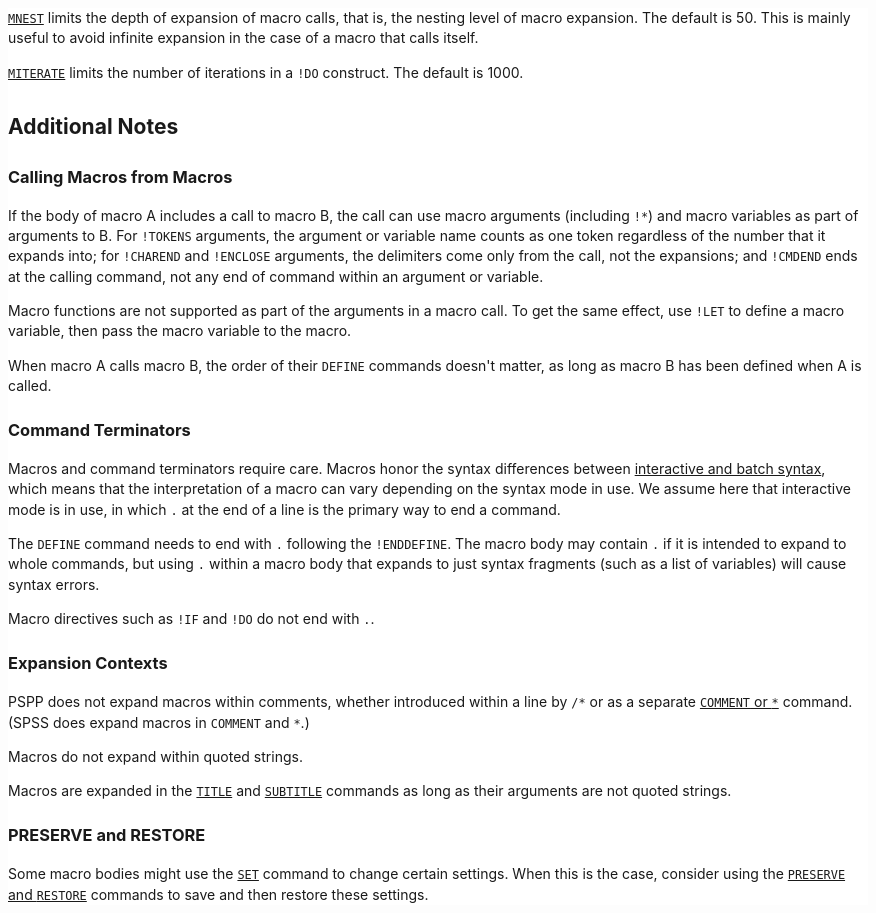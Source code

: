 [`MNEST`](set.md#mnest) limits the depth of expansion of
macro calls, that is, the nesting level of macro expansion.  The
default is 50.  This is mainly useful to avoid infinite expansion in
the case of a macro that calls itself.

[`MITERATE`](set.md#miterate) limits the number of
iterations in a `!DO` construct.  The default is 1000.

## Additional Notes

### Calling Macros from Macros

If the body of macro A includes a call to macro B, the call can use
macro arguments (including `!*`) and macro variables as part of
arguments to B. For `!TOKENS` arguments, the argument or variable name
counts as one token regardless of the number that it expands into; for
`!CHAREND` and `!ENCLOSE` arguments, the delimiters come only from the
call, not the expansions; and `!CMDEND` ends at the calling command, not
any end of command within an argument or variable.

Macro functions are not supported as part of the arguments in a macro
call.  To get the same effect, use `!LET` to define a macro variable,
then pass the macro variable to the macro.

When macro A calls macro B, the order of their `DEFINE` commands
doesn't matter, as long as macro B has been defined when A is called.

### Command Terminators

Macros and command terminators require care.  Macros honor the syntax
differences between [interactive and batch
syntax](../language/basics/syntax-variants.md), which means that the
interpretation of a macro can vary depending on the syntax mode in
use.  We assume here that interactive mode is in use, in which `.` at
the end of a line is the primary way to end a command.

The `DEFINE` command needs to end with `.` following the `!ENDDEFINE`.
The macro body may contain `.` if it is intended to expand to whole
commands, but using `.` within a macro body that expands to just
syntax fragments (such as a list of variables) will cause syntax
errors.

Macro directives such as `!IF` and `!DO` do not end with `.`.

### Expansion Contexts

PSPP does not expand macros within comments, whether introduced within
a line by `/*` or as a separate [`COMMENT` or
`*`](comment.md) command.  (SPSS does expand macros in
`COMMENT` and `*`.)

Macros do not expand within quoted strings.

Macros are expanded in the [`TITLE`](title.md) and
[`SUBTITLE`](subtitle.md) commands as long as their
arguments are not quoted strings.

### PRESERVE and RESTORE

Some macro bodies might use the [`SET`](set.md) command to change
certain settings.  When this is the case, consider using the
[`PRESERVE` and `RESTORE`](preserve.md) commands to save and then
restore these settings.

